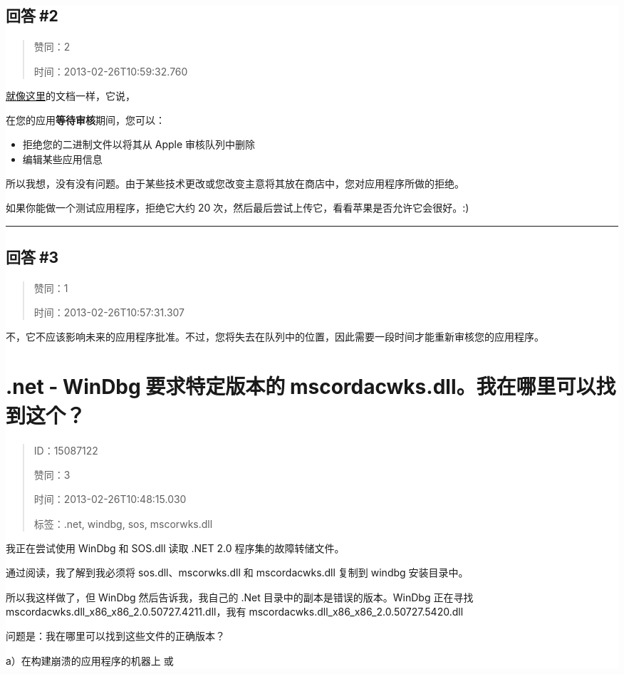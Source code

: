 ## 回答 #2

> 赞同：2
> 
> 时间：2013-02-26T10:59:32.760

[就像这里](http://developer.apple.com/library/mac/#documentation/LanguagesUtilities/Conceptual/iTunesConnect_Guide/10_ManagingYourApplications/ManagingYourApplications.html)的文档一样，它说，

在您的应用**等待审核**期间，您可以：

*   拒绝您的二进制文件以将其从 Apple 审核队列中删除
*   编辑某些应用信息

所以我想，没有没有问题。由于某些技术更改或您改变主意将其放在商店中，您对应用程序所做的拒绝。

如果你能做一个测试应用程序，拒绝它大约 20 次，然后最后尝试上传它，看看苹果是否允许它会很好。:)

* * *

## 回答 #3

> 赞同：1
> 
> 时间：2013-02-26T10:57:31.307

不，它不应该影响未来的应用程序批准。不过，您将失去在队列中的位置，因此需要一段时间才能重新审核您的应用程序。

# .net - WinDbg 要求特定版本的 mscordacwks.dll。我在哪里可以找到这个？

> ID：15087122
> 
> 赞同：3
> 
> 时间：2013-02-26T10:48:15.030
> 
> 标签：.net, windbg, sos, mscorwks.dll

我正在尝试使用 WinDbg 和 SOS.dll 读取 .NET 2.0 程序集的故障转储文件。

通过阅读，我了解到我必须将 sos.dll、mscorwks.dll 和 mscordacwks.dll 复制到 windbg 安装目录中。

所以我这样做了，但 WinDbg 然后告诉我，我自己的 .Net 目录中的副本是错误的版本。WinDbg 正在寻找 mscordacwks.dll_x86_x86_2.0.50727.4211.dll，我有 mscordacwks.dll_x86_x86_2.0.50727.5420.dll

问题是：我在哪里可以找到这些文件的正确版本？

a）在构建崩溃的应用程序的机器上
或
